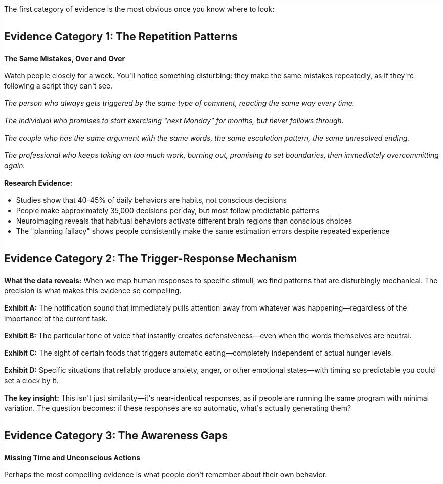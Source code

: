 The first category of evidence is the most obvious once you know where to look:

## Evidence Category 1: The Repetition Patterns

**The Same Mistakes, Over and Over**

Watch people closely for a week. You'll notice something disturbing: they make the same mistakes repeatedly, as if they're following a script they can't see.

*The person who always gets triggered by the same type of comment, reacting the same way every time.*

*The individual who promises to start exercising "next Monday" for months, but never follows through.*

*The couple who has the same argument with the same words, the same escalation pattern, the same unresolved ending.*

*The professional who keeps taking on too much work, burning out, promising to set boundaries, then immediately overcommitting again.*

**Research Evidence:**
- Studies show that 40-45% of daily behaviors are habits, not conscious decisions
- People make approximately 35,000 decisions per day, but most follow predictable patterns
- Neuroimaging reveals that habitual behaviors activate different brain regions than conscious choices
- The "planning fallacy" shows people consistently make the same estimation errors despite repeated experience

## Evidence Category 2: The Trigger-Response Mechanism

**What the data reveals:** When we map human responses to specific stimuli, we find patterns that are disturbingly mechanical. The precision is what makes this evidence so compelling.

**Exhibit A:** The notification sound that immediately pulls attention away from whatever was happening—regardless of the importance of the current task.

**Exhibit B:** The particular tone of voice that instantly creates defensiveness—even when the words themselves are neutral.

**Exhibit C:** The sight of certain foods that triggers automatic eating—completely independent of actual hunger levels.

**Exhibit D:** Specific situations that reliably produce anxiety, anger, or other emotional states—with timing so predictable you could set a clock by it.

**The key insight:** This isn't just similarity—it's near-identical responses, as if people are running the same program with minimal variation. The question becomes: if these responses are so automatic, what's actually generating them?

## Evidence Category 3: The Awareness Gaps

**Missing Time and Unconscious Actions**

Perhaps the most compelling evidence is what people don't remember about their own behavior.
